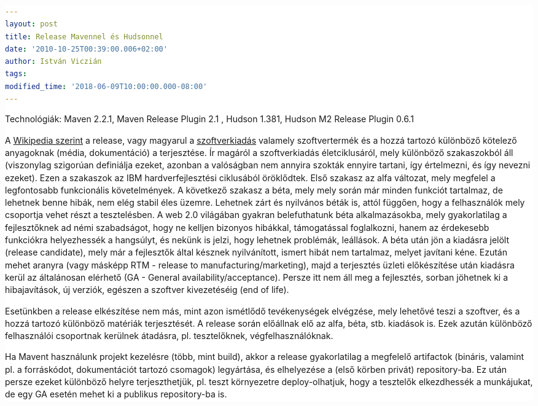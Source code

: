 ```yaml
---
layout: post
title: Release Mavennel és Hudsonnel
date: '2010-10-25T00:39:00.006+02:00'
author: István Viczián
tags:
modified_time: '2018-06-09T10:00:00.000-08:00'
---
```


Technológiák: Maven 2.2.1, Maven Release Plugin 2.1 , Hudson 1.381,
Hudson M2 Release Plugin 0.6.1

A [Wikipedia
szerint](https://en.wikipedia.org/wiki/Software_release_life_cycle) a
release, vagy magyarul a
[szoftverkiadás](https://hu.wikipedia.org/wiki/A_szoftverkiad%C3%A1s_%C3%A9letciklusa)
valamely szoftvertermék és a hozzá tartozó különböző kötelező anyagoknak
(média, dokumentáció) a terjesztése. Ír magáról a szoftverkiadás
életciklusáról, mely különböző szakaszokból áll (viszonylag szigorúan
definiálja ezeket, azonban a valóságban nem annyira szokták ennyire
tartani, így értelmezni, és így nevezni ezeket). Ezen a szakaszok az IBM
hardverfejlesztési ciklusából öröklődtek. Első szakasz az alfa változat,
mely megfelel a legfontosabb funkcionális követelmények. A következő
szakasz a béta, mely mely során már minden funkciót tartalmaz, de
lehetnek benne hibák, nem elég stabil éles üzemre. Lehetnek zárt és
nyilvános béták is, attól függően, hogy a felhasználók mely csoportja
vehet részt a tesztelésben. A web 2.0 világában gyakran belefuthatunk
béta alkalmazásokba, mely gyakorlatilag a fejlesztőknek ad némi
szabadságot, hogy ne kelljen bizonyos hibákkal, támogatással
foglalkozni, hanem az érdekesebb funkciókra helyezhessék a hangsúlyt, és
nekünk is jelzi, hogy lehetnek problémák, leállások. A béta után jön a
kiadásra jelölt (release candidate), mely már a fejlesztők által késznek
nyilvánított, ismert hibát nem tartalmaz, melyet javítani kéne. Ezután
mehet aranyra (vagy másképp RTM - release to manufacturing/marketing),
majd a terjesztés üzleti előkészítése után kiadásra kerül az általánosan
elérhető (GA - General availability/acceptance). Persze itt nem áll meg
a fejlesztés, sorban jöhetnek ki a hibajavítások, új verziók, egészen a
szoftver kivezetéséig (end of life).

Esetünkben a release elkészítése nem más, mint azon ismétlődő
tevékenységek elvégzése, mely lehetővé teszi a szoftver, és a hozzá
tartozó különböző matériák terjesztését. A release során előállnak elő
az alfa, béta, stb. kiadások is. Ezek azután különböző felhasználói
csoportnak kerülnek átadásra, pl. tesztelőknek, végfelhasználóknak.

Ha Mavent használunk projekt kezelésre (több, mint build), akkor a
release gyakorlatilag a megfelelő artifactok (bináris, valamint pl. a
forráskódot, dokumentációt tartozó csomagok) legyártása, és elhelyezése
a (első körben privát) repository-ba. Ez után persze ezeket különböző
helyre terjeszthetjük, pl. teszt környezetre deploy-olhatjuk, hogy a
tesztelők elkezdhessék a munkájukat, de egy GA esetén mehet ki a
publikus repository-ba is.
